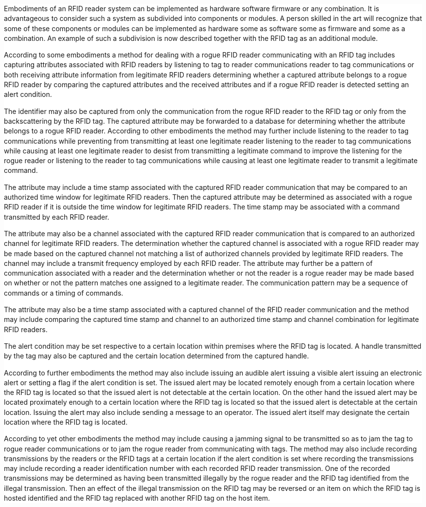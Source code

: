 Embodiments of an RFID reader system can be implemented as hardware software firmware or any combination. It is advantageous to consider such a system as subdivided into components or modules. A person skilled in the art will recognize that some of these components or modules can be implemented as hardware some as software some as firmware and some as a combination. An example of such a subdivision is now described together with the RFID tag as an additional module.

According to some embodiments a method for dealing with a rogue RFID reader communicating with an RFID tag includes capturing attributes associated with RFID readers by listening to tag to reader communications reader to tag communications or both receiving attribute information from legitimate RFID readers determining whether a captured attribute belongs to a rogue RFID reader by comparing the captured attributes and the received attributes and if a rogue RFID reader is detected setting an alert condition.

The identifier may also be captured from only the communication from the rogue RFID reader to the RFID tag or only from the backscattering by the RFID tag. The captured attribute may be forwarded to a database for determining whether the attribute belongs to a rogue RFID reader. According to other embodiments the method may further include listening to the reader to tag communications while preventing from transmitting at least one legitimate reader listening to the reader to tag communications while causing at least one legitimate reader to desist from transmitting a legitimate command to improve the listening for the rogue reader or listening to the reader to tag communications while causing at least one legitimate reader to transmit a legitimate command.

The attribute may include a time stamp associated with the captured RFID reader communication that may be compared to an authorized time window for legitimate RFID readers. Then the captured attribute may be determined as associated with a rogue RFID reader if it is outside the time window for legitimate RFID readers. The time stamp may be associated with a command transmitted by each RFID reader.

The attribute may also be a channel associated with the captured RFID reader communication that is compared to an authorized channel for legitimate RFID readers. The determination whether the captured channel is associated with a rogue RFID reader may be made based on the captured channel not matching a list of authorized channels provided by legitimate RFID readers. The channel may include a transmit frequency employed by each RFID reader. The attribute may further be a pattern of communication associated with a reader and the determination whether or not the reader is a rogue reader may be made based on whether or not the pattern matches one assigned to a legitimate reader. The communication pattern may be a sequence of commands or a timing of commands.

The attribute may also be a time stamp associated with a captured channel of the RFID reader communication and the method may include comparing the captured time stamp and channel to an authorized time stamp and channel combination for legitimate RFID readers.

The alert condition may be set respective to a certain location within premises where the RFID tag is located. A handle transmitted by the tag may also be captured and the certain location determined from the captured handle.

According to further embodiments the method may also include issuing an audible alert issuing a visible alert issuing an electronic alert or setting a flag if the alert condition is set. The issued alert may be located remotely enough from a certain location where the RFID tag is located so that the issued alert is not detectable at the certain location. On the other hand the issued alert may be located proximately enough to a certain location where the RFID tag is located so that the issued alert is detectable at the certain location. Issuing the alert may also include sending a message to an operator. The issued alert itself may designate the certain location where the RFID tag is located.

According to yet other embodiments the method may include causing a jamming signal to be transmitted so as to jam the tag to rogue reader communications or to jam the rogue reader from communicating with tags. The method may also include recording transmissions by the readers or the RFID tags at a certain location if the alert condition is set where recording the transmissions may include recording a reader identification number with each recorded RFID reader transmission. One of the recorded transmissions may be determined as having been transmitted illegally by the rogue reader and the RFID tag identified from the illegal transmission. Then an effect of the illegal transmission on the RFID tag may be reversed or an item on which the RFID tag is hosted identified and the RFID tag replaced with another RFID tag on the host item.
